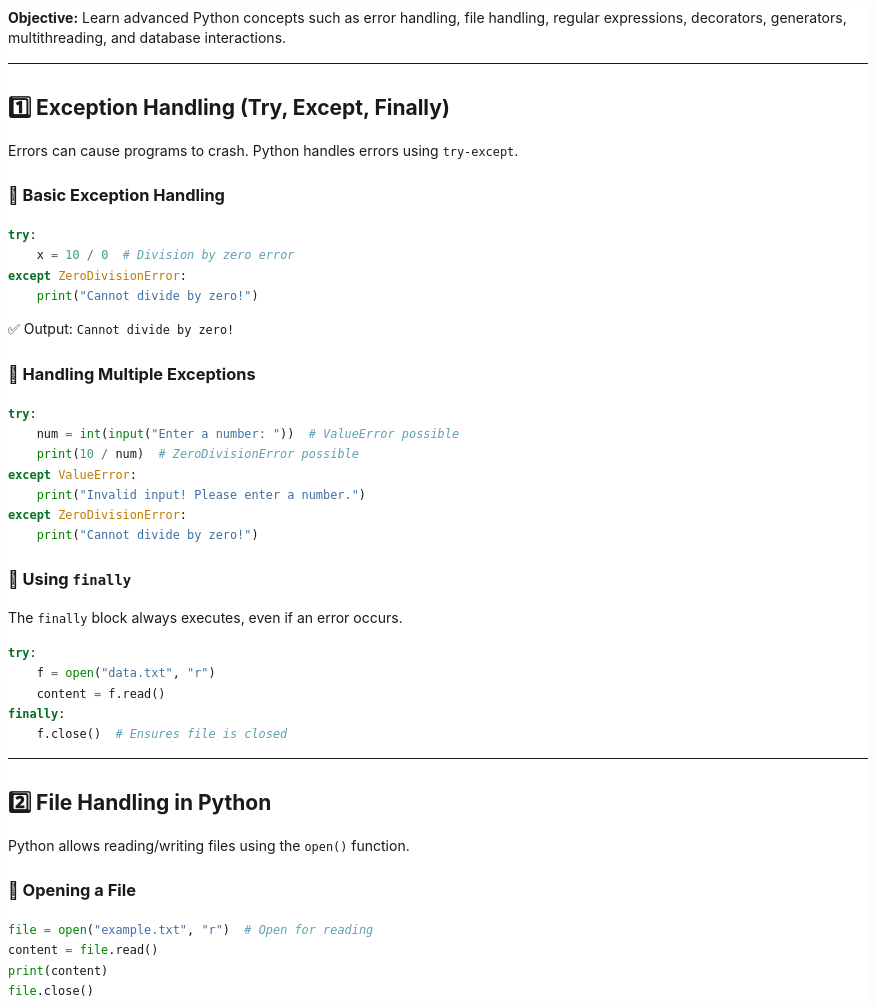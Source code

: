 **Objective:** Learn advanced Python concepts such as error handling, file handling, regular expressions, decorators, generators, multithreading, and database interactions.

---

## **1️⃣ Exception Handling (Try, Except, Finally)**

Errors can cause programs to crash. Python handles errors using `try-except`.

### **🔹 Basic Exception Handling**

```python
try:
    x = 10 / 0  # Division by zero error
except ZeroDivisionError:
    print("Cannot divide by zero!")
```

✅ Output: `Cannot divide by zero!`

### **🔹 Handling Multiple Exceptions**

```python
try:
    num = int(input("Enter a number: "))  # ValueError possible
    print(10 / num)  # ZeroDivisionError possible
except ValueError:
    print("Invalid input! Please enter a number.")
except ZeroDivisionError:
    print("Cannot divide by zero!")
```

### **🔹 Using `finally`**

The `finally` block always executes, even if an error occurs.

```python
try:
    f = open("data.txt", "r")
    content = f.read()
finally:
    f.close()  # Ensures file is closed
```

---

## **2️⃣ File Handling in Python**

Python allows reading/writing files using the `open()` function.

### **🔹 Opening a File**

```python
file = open("example.txt", "r")  # Open for reading
content = file.read()
print(content)
file.close()
```
